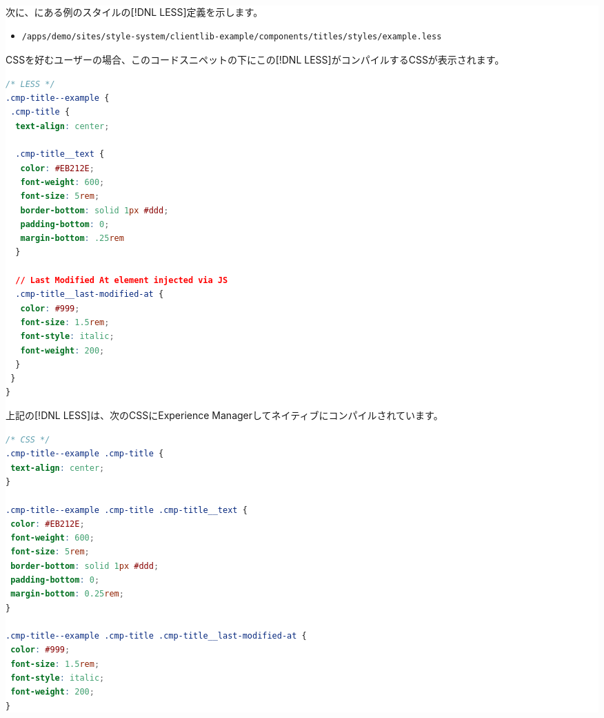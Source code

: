 次に、にある例のスタイルの[!DNL LESS]定義を示します。

* `/apps/demo/sites/style-system/clientlib-example/components/titles/styles/example.less`

CSSを好むユーザーの場合、このコードスニペットの下にこの[!DNL LESS]がコンパイルするCSSが表示されます。

```css
/* LESS */
.cmp-title--example {
 .cmp-title {
  text-align: center;

  .cmp-title__text {
   color: #EB212E;
   font-weight: 600;
   font-size: 5rem;
   border-bottom: solid 1px #ddd;
   padding-bottom: 0;
   margin-bottom: .25rem
  }

  // Last Modified At element injected via JS
  .cmp-title__last-modified-at {
   color: #999;
   font-size: 1.5rem;
   font-style: italic;
   font-weight: 200;
  }
 }
}
```

上記の[!DNL LESS]は、次のCSSにExperience Managerしてネイティブにコンパイルされています。

```css
/* CSS */
.cmp-title--example .cmp-title {
 text-align: center;
}

.cmp-title--example .cmp-title .cmp-title__text {
 color: #EB212E;
 font-weight: 600;
 font-size: 5rem;
 border-bottom: solid 1px #ddd;
 padding-bottom: 0;
 margin-bottom: 0.25rem;
}

.cmp-title--example .cmp-title .cmp-title__last-modified-at {
 color: #999;
 font-size: 1.5rem;
 font-style: italic;
 font-weight: 200;
}
```
